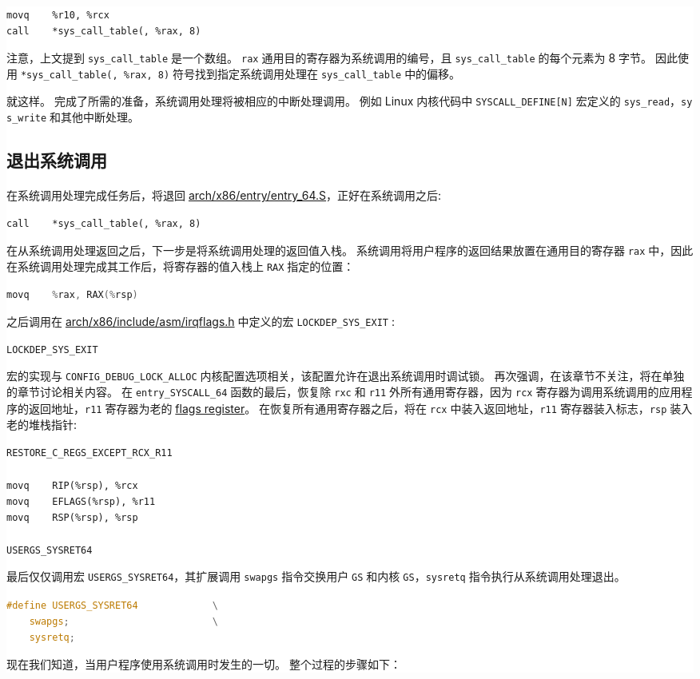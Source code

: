 ```assembly
movq	%r10, %rcx
call	*sys_call_table(, %rax, 8)
```

注意，上文提到 `sys_call_table` 是一个数组。 `rax` 通用目的寄存器为系统调用的编号，且 `sys_call_table` 的每个元素为 8 字节。 因此使用 `*sys_call_table(, %rax, 8)` 符号找到指定系统调用处理在  `sys_call_table`  中的偏移。

就这样。 完成了所需的准备，系统调用处理将被相应的中断处理调用。 例如 Linux 内核代码中 `SYSCALL_DEFINE[N]` 宏定义的 `sys_read`，`sys_write` 和其他中断处理。

退出系统调用
--------------------------------------------------------------------------------

在系统调用处理完成任务后，将退回 [arch/x86/entry/entry_64.S](https://github.com/torvalds/linux/blob/master/arch/x86/entry/entry_64.S)，正好在系统调用之后:

```assembly
call	*sys_call_table(, %rax, 8)
```

在从系统调用处理返回之后，下一步是将系统调用处理的返回值入栈。 系统调用将用户程序的返回结果放置在通用目的寄存器 `rax` 中，因此在系统调用处理完成其工作后，将寄存器的值入栈上 `RAX` 指定的位置：

```C
movq	%rax, RAX(%rsp)
```

之后调用在 [arch/x86/include/asm/irqflags.h](https://github.com/torvalds/linux/blob/master/arch/x86/include/asm/irqflags.h) 中定义的宏 `LOCKDEP_SYS_EXIT` :

```assembly
LOCKDEP_SYS_EXIT
```

宏的实现与 `CONFIG_DEBUG_LOCK_ALLOC` 内核配置选项相关，该配置允许在退出系统调用时调试锁。 再次强调，在该章节不关注，将在单独的章节讨论相关内容。 在 `entry_SYSCALL_64` 函数的最后，恢复除 `rxc` 和 `r11` 外所有通用寄存器，因为 `rcx` 寄存器为调用系统调用的应用程序的返回地址，`r11` 寄存器为老的 [flags register](https://en.wikipedia.org/wiki/FLAGS_register)。 在恢复所有通用寄存器之后，将在 `rcx` 中装入返回地址，`r11` 寄存器装入标志，`rsp` 装入老的堆栈指针:

```assembly
RESTORE_C_REGS_EXCEPT_RCX_R11

movq	RIP(%rsp), %rcx
movq	EFLAGS(%rsp), %r11
movq	RSP(%rsp), %rsp

USERGS_SYSRET64
```

最后仅仅调用宏 `USERGS_SYSRET64`，其扩展调用 `swapgs` 指令交换用户 `GS` 和内核 `GS`，`sysretq` 指令执行从系统调用处理退出。

```C
#define USERGS_SYSRET64				\
	swapgs;	           				\
	sysretq;
```

现在我们知道，当用户程序使用系统调用时发生的一切。 整个过程的步骤如下：
